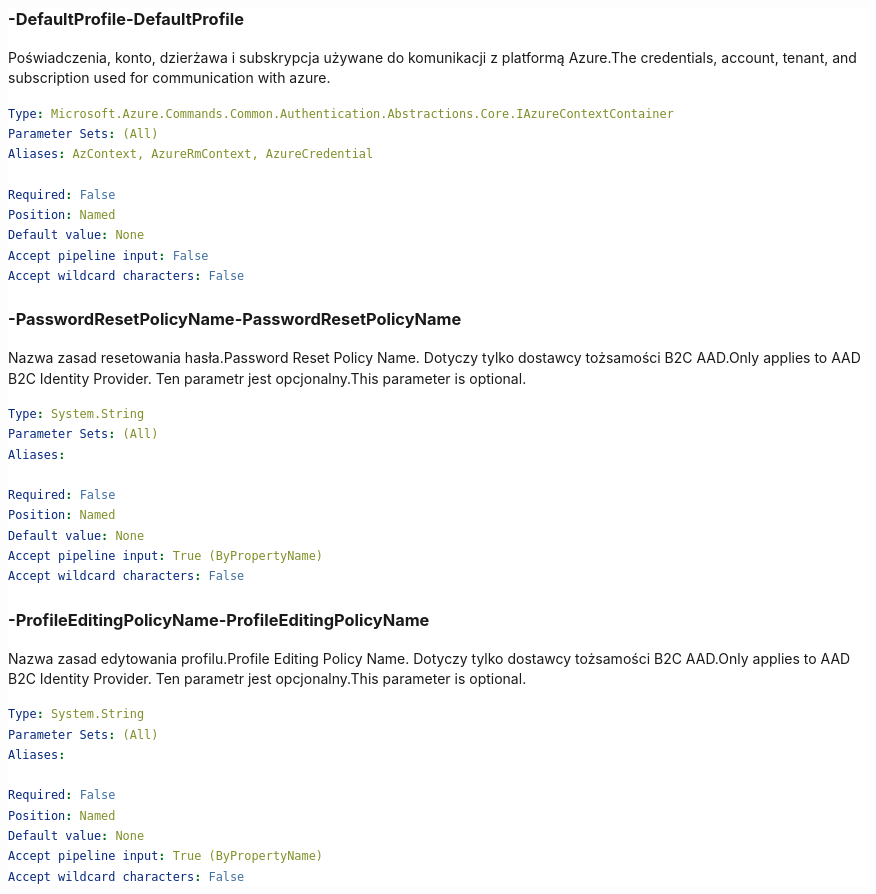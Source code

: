 ### <span data-ttu-id="52fa2-129">-DefaultProfile</span><span class="sxs-lookup"><span data-stu-id="52fa2-129">-DefaultProfile</span></span>
<span data-ttu-id="52fa2-130">Poświadczenia, konto, dzierżawa i subskrypcja używane do komunikacji z platformą Azure.</span><span class="sxs-lookup"><span data-stu-id="52fa2-130">The credentials, account, tenant, and subscription used for communication with azure.</span></span>

```yaml
Type: Microsoft.Azure.Commands.Common.Authentication.Abstractions.Core.IAzureContextContainer
Parameter Sets: (All)
Aliases: AzContext, AzureRmContext, AzureCredential

Required: False
Position: Named
Default value: None
Accept pipeline input: False
Accept wildcard characters: False
```

### <span data-ttu-id="52fa2-131">-PasswordResetPolicyName</span><span class="sxs-lookup"><span data-stu-id="52fa2-131">-PasswordResetPolicyName</span></span>
<span data-ttu-id="52fa2-132">Nazwa zasad resetowania hasła.</span><span class="sxs-lookup"><span data-stu-id="52fa2-132">Password Reset Policy Name.</span></span> <span data-ttu-id="52fa2-133">Dotyczy tylko dostawcy tożsamości B2C AAD.</span><span class="sxs-lookup"><span data-stu-id="52fa2-133">Only applies to AAD B2C Identity Provider.</span></span> <span data-ttu-id="52fa2-134">Ten parametr jest opcjonalny.</span><span class="sxs-lookup"><span data-stu-id="52fa2-134">This parameter is optional.</span></span>

```yaml
Type: System.String
Parameter Sets: (All)
Aliases:

Required: False
Position: Named
Default value: None
Accept pipeline input: True (ByPropertyName)
Accept wildcard characters: False
```

### <span data-ttu-id="52fa2-135">-ProfileEditingPolicyName</span><span class="sxs-lookup"><span data-stu-id="52fa2-135">-ProfileEditingPolicyName</span></span>
<span data-ttu-id="52fa2-136">Nazwa zasad edytowania profilu.</span><span class="sxs-lookup"><span data-stu-id="52fa2-136">Profile Editing Policy Name.</span></span> <span data-ttu-id="52fa2-137">Dotyczy tylko dostawcy tożsamości B2C AAD.</span><span class="sxs-lookup"><span data-stu-id="52fa2-137">Only applies to AAD B2C Identity Provider.</span></span> <span data-ttu-id="52fa2-138">Ten parametr jest opcjonalny.</span><span class="sxs-lookup"><span data-stu-id="52fa2-138">This parameter is optional.</span></span>

```yaml
Type: System.String
Parameter Sets: (All)
Aliases:

Required: False
Position: Named
Default value: None
Accept pipeline input: True (ByPropertyName)
Accept wildcard characters: False
```

